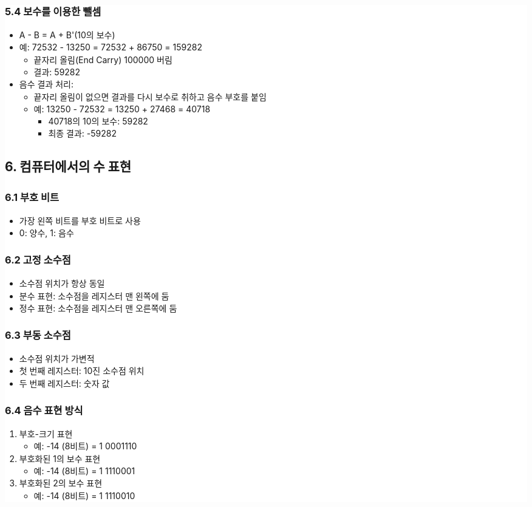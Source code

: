 ### 5.4 보수를 이용한 뺄셈
- A - B = A + B'(10의 보수)
- 예: 72532 - 13250 = 72532 + 86750 = 159282
  - 끝자리 올림(End Carry) 100000 버림
  - 결과: 59282
- 음수 결과 처리:
  - 끝자리 올림이 없으면 결과를 다시 보수로 취하고 음수 부호를 붙임
  - 예: 13250 - 72532 = 13250 + 27468 = 40718
    - 40718의 10의 보수: 59282
    - 최종 결과: -59282

## 6. 컴퓨터에서의 수 표현

### 6.1 부호 비트
- 가장 왼쪽 비트를 부호 비트로 사용
- 0: 양수, 1: 음수

### 6.2 고정 소수점
- 소수점 위치가 항상 동일
- 분수 표현: 소수점을 레지스터 맨 왼쪽에 둠
- 정수 표현: 소수점을 레지스터 맨 오른쪽에 둠

### 6.3 부동 소수점
- 소수점 위치가 가변적
- 첫 번째 레지스터: 10진 소수점 위치
- 두 번째 레지스터: 숫자 값

### 6.4 음수 표현 방식
1. 부호-크기 표현
   - 예: -14 (8비트) = 1 0001110
2. 부호화된 1의 보수 표현
   - 예: -14 (8비트) = 1 1110001
3. 부호화된 2의 보수 표현
   - 예: -14 (8비트) = 1 1110010
